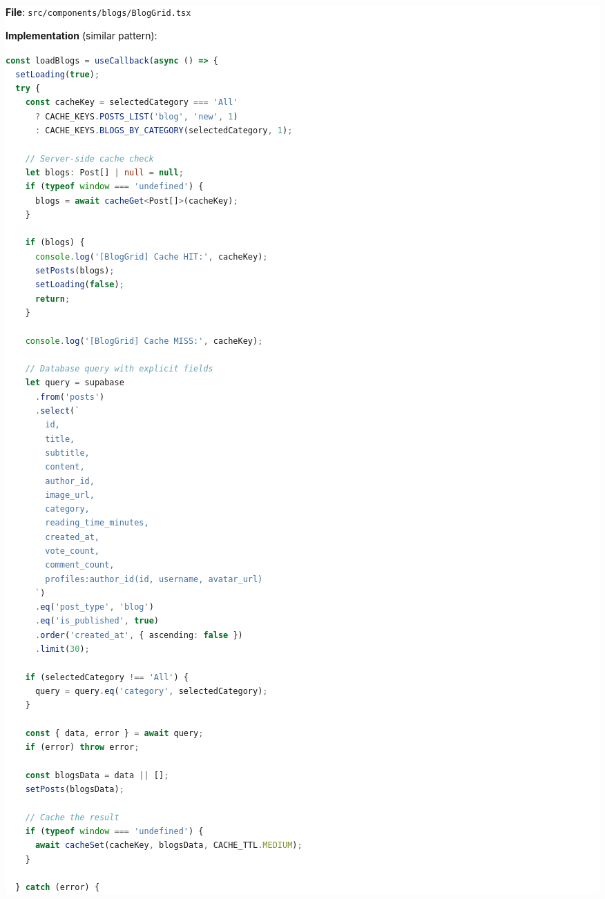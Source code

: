 **File**: `src/components/blogs/BlogGrid.tsx`

**Implementation** (similar pattern):
```typescript
const loadBlogs = useCallback(async () => {
  setLoading(true);
  try {
    const cacheKey = selectedCategory === 'All'
      ? CACHE_KEYS.POSTS_LIST('blog', 'new', 1)
      : CACHE_KEYS.BLOGS_BY_CATEGORY(selectedCategory, 1);

    // Server-side cache check
    let blogs: Post[] | null = null;
    if (typeof window === 'undefined') {
      blogs = await cacheGet<Post[]>(cacheKey);
    }

    if (blogs) {
      console.log('[BlogGrid] Cache HIT:', cacheKey);
      setPosts(blogs);
      setLoading(false);
      return;
    }

    console.log('[BlogGrid] Cache MISS:', cacheKey);

    // Database query with explicit fields
    let query = supabase
      .from('posts')
      .select(`
        id,
        title,
        subtitle,
        content,
        author_id,
        image_url,
        category,
        reading_time_minutes,
        created_at,
        vote_count,
        comment_count,
        profiles:author_id(id, username, avatar_url)
      `)
      .eq('post_type', 'blog')
      .eq('is_published', true)
      .order('created_at', { ascending: false })
      .limit(30);

    if (selectedCategory !== 'All') {
      query = query.eq('category', selectedCategory);
    }

    const { data, error } = await query;
    if (error) throw error;

    const blogsData = data || [];
    setPosts(blogsData);

    // Cache the result
    if (typeof window === 'undefined') {
      await cacheSet(cacheKey, blogsData, CACHE_TTL.MEDIUM);
    }

  } catch (error) {
```